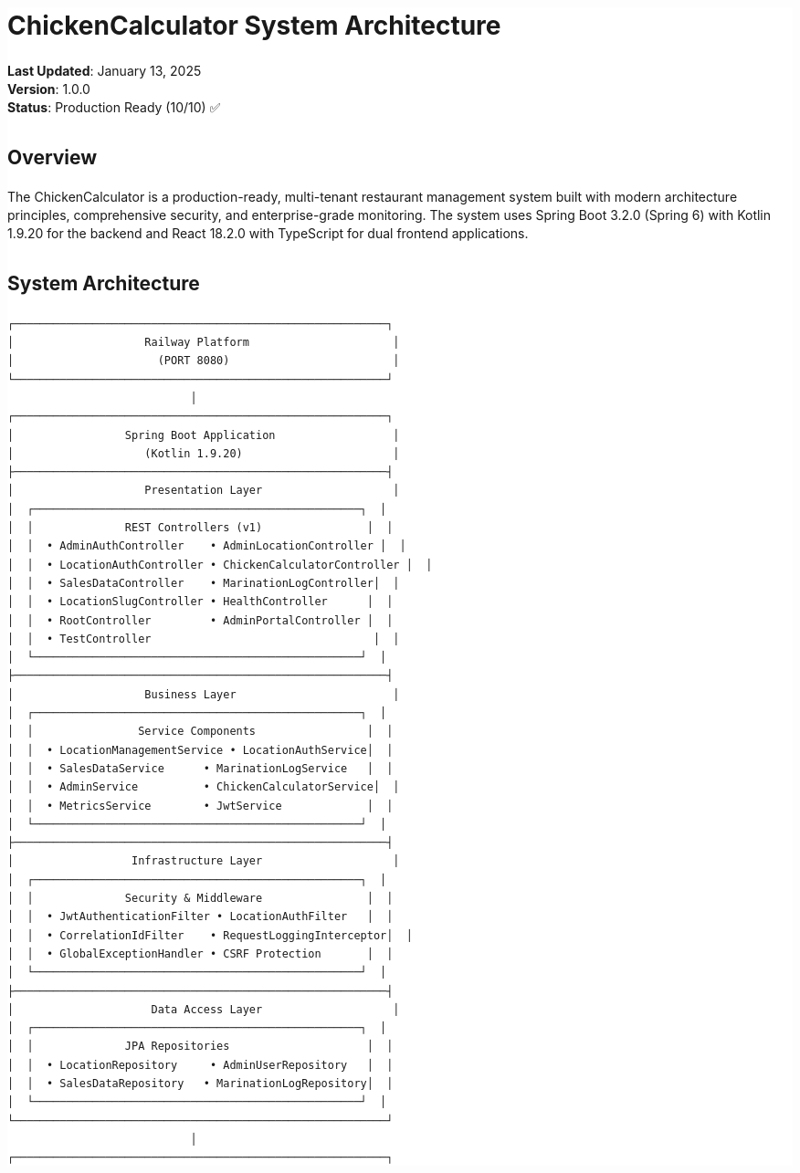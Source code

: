 # ChickenCalculator System Architecture

**Last Updated**: January 13, 2025  
**Version**: 1.0.0  
**Status**: Production Ready (10/10) ✅

## Overview

The ChickenCalculator is a production-ready, multi-tenant restaurant management system built with modern architecture principles, comprehensive security, and enterprise-grade monitoring. The system uses Spring Boot 3.2.0 (Spring 6) with Kotlin 1.9.20 for the backend and React 18.2.0 with TypeScript for dual frontend applications.

## System Architecture

```
┌─────────────────────────────────────────────────────────┐
│                    Railway Platform                      │
│                      (PORT 8080)                         │
└─────────────────────────────────────────────────────────┘
                            │
┌─────────────────────────────────────────────────────────┐
│                 Spring Boot Application                  │
│                    (Kotlin 1.9.20)                       │
├─────────────────────────────────────────────────────────┤
│                    Presentation Layer                    │
│  ┌──────────────────────────────────────────────────┐  │
│  │              REST Controllers (v1)                │  │
│  │  • AdminAuthController    • AdminLocationController │  │
│  │  • LocationAuthController • ChickenCalculatorController │  │
│  │  • SalesDataController    • MarinationLogController│  │
│  │  • LocationSlugController • HealthController      │  │
│  │  • RootController         • AdminPortalController │  │
│  │  • TestController                                  │  │
│  └──────────────────────────────────────────────────┘  │
├─────────────────────────────────────────────────────────┤
│                    Business Layer                        │
│  ┌──────────────────────────────────────────────────┐  │
│  │                Service Components                 │  │
│  │  • LocationManagementService • LocationAuthService│  │
│  │  • SalesDataService      • MarinationLogService   │  │
│  │  • AdminService          • ChickenCalculatorService│  │
│  │  • MetricsService        • JwtService             │  │
│  └──────────────────────────────────────────────────┘  │
├─────────────────────────────────────────────────────────┤
│                  Infrastructure Layer                    │
│  ┌──────────────────────────────────────────────────┐  │
│  │              Security & Middleware                │  │
│  │  • JwtAuthenticationFilter • LocationAuthFilter   │  │
│  │  • CorrelationIdFilter    • RequestLoggingInterceptor│  │
│  │  • GlobalExceptionHandler • CSRF Protection       │  │
│  └──────────────────────────────────────────────────┘  │
├─────────────────────────────────────────────────────────┤
│                     Data Access Layer                    │
│  ┌──────────────────────────────────────────────────┐  │
│  │              JPA Repositories                     │  │
│  │  • LocationRepository     • AdminUserRepository   │  │
│  │  • SalesDataRepository   • MarinationLogRepository│  │
│  └──────────────────────────────────────────────────┘  │
└─────────────────────────────────────────────────────────┘
                            │
┌─────────────────────────────────────────────────────────┐
```
